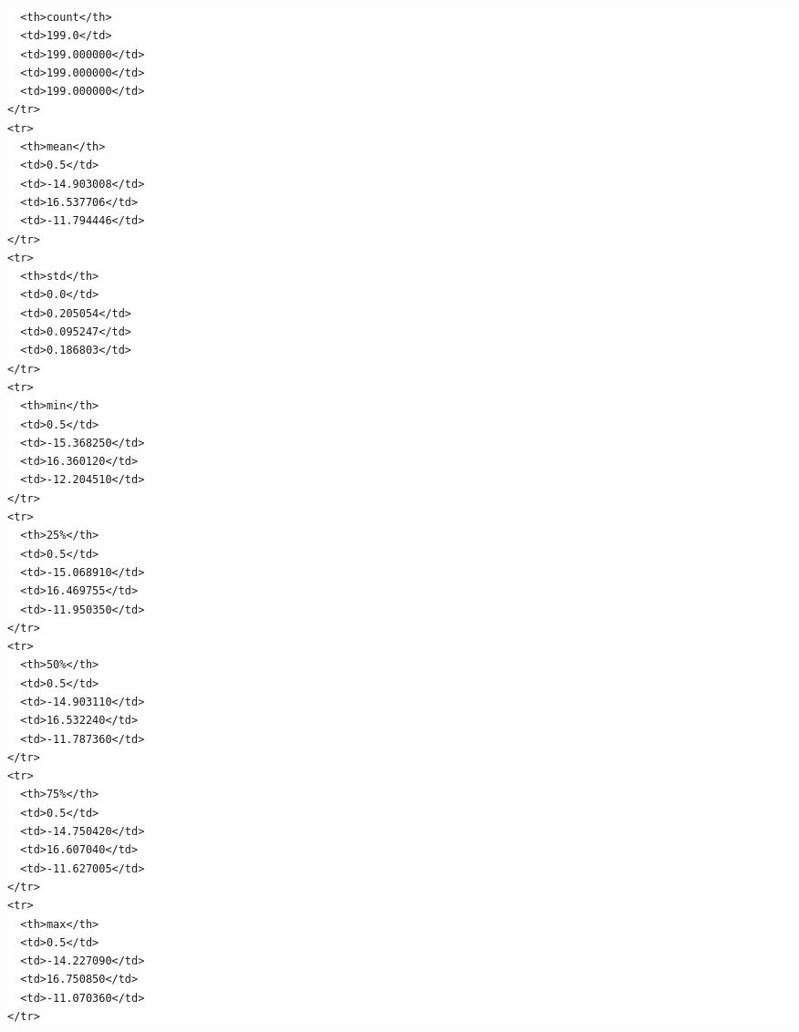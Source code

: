       <th>count</th>
      <td>199.0</td>
      <td>199.000000</td>
      <td>199.000000</td>
      <td>199.000000</td>
    </tr>
    <tr>
      <th>mean</th>
      <td>0.5</td>
      <td>-14.903008</td>
      <td>16.537706</td>
      <td>-11.794446</td>
    </tr>
    <tr>
      <th>std</th>
      <td>0.0</td>
      <td>0.205054</td>
      <td>0.095247</td>
      <td>0.186803</td>
    </tr>
    <tr>
      <th>min</th>
      <td>0.5</td>
      <td>-15.368250</td>
      <td>16.360120</td>
      <td>-12.204510</td>
    </tr>
    <tr>
      <th>25%</th>
      <td>0.5</td>
      <td>-15.068910</td>
      <td>16.469755</td>
      <td>-11.950350</td>
    </tr>
    <tr>
      <th>50%</th>
      <td>0.5</td>
      <td>-14.903110</td>
      <td>16.532240</td>
      <td>-11.787360</td>
    </tr>
    <tr>
      <th>75%</th>
      <td>0.5</td>
      <td>-14.750420</td>
      <td>16.607040</td>
      <td>-11.627005</td>
    </tr>
    <tr>
      <th>max</th>
      <td>0.5</td>
      <td>-14.227090</td>
      <td>16.750850</td>
      <td>-11.070360</td>
    </tr>
  </tbody>
</table>
</div>
